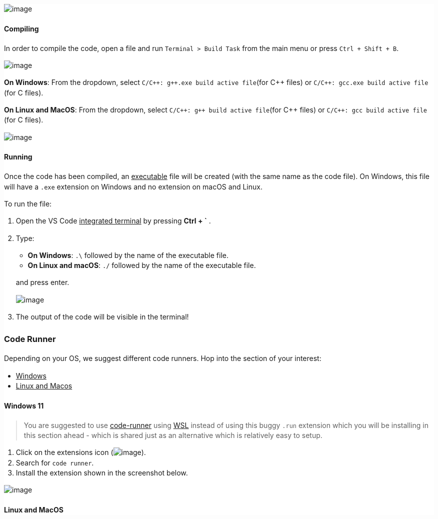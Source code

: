 <img width="700" alt="image" src="https://user-images.githubusercontent.com/86282911/199404180-38e125a6-139a-42c8-bde2-b367d889440c.png">

#### Compiling
In order to compile the code, open a file and run `Terminal > Build Task` from the main menu or press `Ctrl + Shift + B`.

<img width="500" alt="image" src="https://user-images.githubusercontent.com/86282911/199404707-95b1ad79-b55c-474f-b68c-4e782513a675.png">

**On Windows**: From the dropdown, select `C/C++: g++.exe build active file`(for C++ files) or `C/C++: gcc.exe build active file`(for C files).

**On Linux and MacOS**: From the dropdown, select `C/C++: g++ build active file`(for C++ files) or `C/C++: gcc build active file`(for C files).

<img width="500" alt="image" src="https://user-images.githubusercontent.com/86282911/199405213-fba62742-82c2-4e00-9fe9-cc6de50c755e.png">

#### Running
Once the code has been compiled, an [executable](https://en.wikipedia.org/wiki/Executable) file will be created (with the same name as the code file). On Windows, this file will have a `.exe` extension on Windows and no extension on macOS and Linux.

To run the file:
1. Open the VS Code [integrated terminal](https://code.visualstudio.com/docs/terminal/basics) by pressing **Ctrl + \`** .
2. Type:
	- **On Windows**: `.\` followed by the name of the executable file.
	- **On Linux and macOS**: `./` followed by the name of the executable file.

	and press enter.
	
	<img width="500" alt="image" src="https://user-images.githubusercontent.com/86282911/199405926-82af17c6-3cea-45d0-a4ef-d0f4329353de.png">

3. The output of the code will be visible in the terminal!

### Code Runner

Depending on your OS, we suggest different code runners. Hop into the section of your interest:

- [Windows](#windows-11)
- [Linux and Macos](#linux-and-macos)

#### Windows 11

> You are suggested to use [code-runner](#linux-and-macos) using [WSL](https://learn.microsoft.com/en-us/windows/wsl/install) instead of using this buggy `.run` extension which you will be installing in this section ahead - which is shared just as an alternative which is relatively easy to setup.

1. Click on the extensions icon (<img width="20" alt="image" src="https://user-images.githubusercontent.com/86282911/201152366-5c50d509-8058-4e14-ac59-75697f2bcb30.png">).
2. Search for `code runner`.
3. Install the extension shown in the screenshot below.

<img width="1283" alt="image" src="https://user-images.githubusercontent.com/86282911/201151700-83ac022a-0b7e-411a-9337-a8cf50f1f333.png">

#### Linux and MacOS
